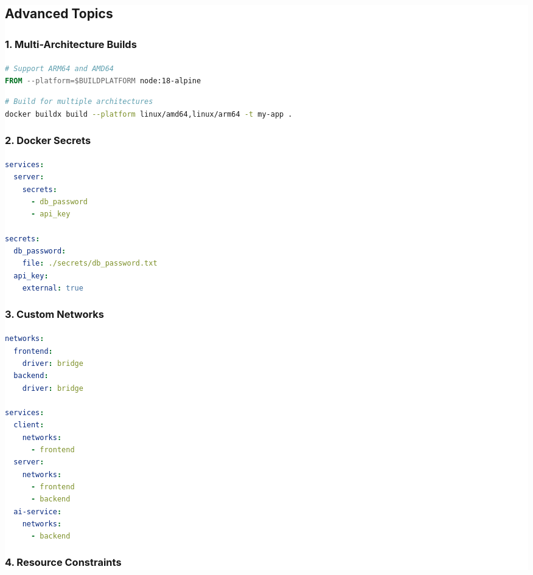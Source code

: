 ## Advanced Topics

### 1. Multi-Architecture Builds

```dockerfile
# Support ARM64 and AMD64
FROM --platform=$BUILDPLATFORM node:18-alpine
```

```bash
# Build for multiple architectures
docker buildx build --platform linux/amd64,linux/arm64 -t my-app .
```

### 2. Docker Secrets

```yaml
services:
  server:
    secrets:
      - db_password
      - api_key

secrets:
  db_password:
    file: ./secrets/db_password.txt
  api_key:
    external: true
```

### 3. Custom Networks

```yaml
networks:
  frontend:
    driver: bridge
  backend:
    driver: bridge

services:
  client:
    networks:
      - frontend
  server:
    networks:
      - frontend
      - backend
  ai-service:
    networks:
      - backend
```

### 4. Resource Constraints
